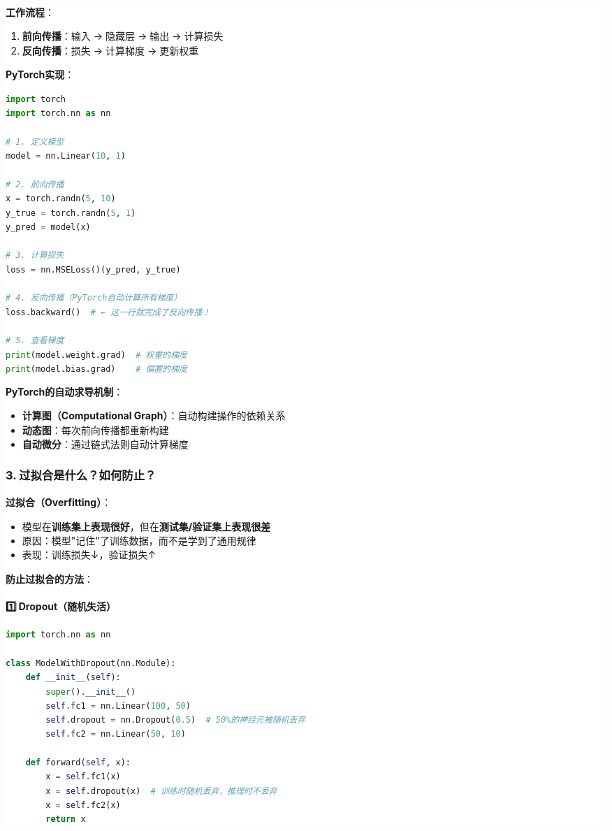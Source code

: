 **工作流程**：
1. **前向传播**：输入 → 隐藏层 → 输出 → 计算损失
2. **反向传播**：损失 → 计算梯度 → 更新权重

**PyTorch实现**：
```python
import torch
import torch.nn as nn

# 1. 定义模型
model = nn.Linear(10, 1)

# 2. 前向传播
x = torch.randn(5, 10)
y_true = torch.randn(5, 1)
y_pred = model(x)

# 3. 计算损失
loss = nn.MSELoss()(y_pred, y_true)

# 4. 反向传播（PyTorch自动计算所有梯度）
loss.backward()  # ← 这一行就完成了反向传播！

# 5. 查看梯度
print(model.weight.grad)  # 权重的梯度
print(model.bias.grad)    # 偏置的梯度
```

**PyTorch的自动求导机制**：
- **计算图（Computational Graph）**：自动构建操作的依赖关系
- **动态图**：每次前向传播都重新构建
- **自动微分**：通过链式法则自动计算梯度

### 3. 过拟合是什么？如何防止？

**过拟合（Overfitting）**：
- 模型在**训练集上表现很好**，但在**测试集/验证集上表现很差**
- 原因：模型"记住"了训练数据，而不是学到了通用规律
- 表现：训练损失↓，验证损失↑

**防止过拟合的方法**：

#### 1️⃣ **Dropout（随机失活）**
```python
import torch.nn as nn

class ModelWithDropout(nn.Module):
    def __init__(self):
        super().__init__()
        self.fc1 = nn.Linear(100, 50)
        self.dropout = nn.Dropout(0.5)  # 50%的神经元被随机丢弃
        self.fc2 = nn.Linear(50, 10)
    
    def forward(self, x):
        x = self.fc1(x)
        x = self.dropout(x)  # 训练时随机丢弃，推理时不丢弃
        x = self.fc2(x)
        return x
```
